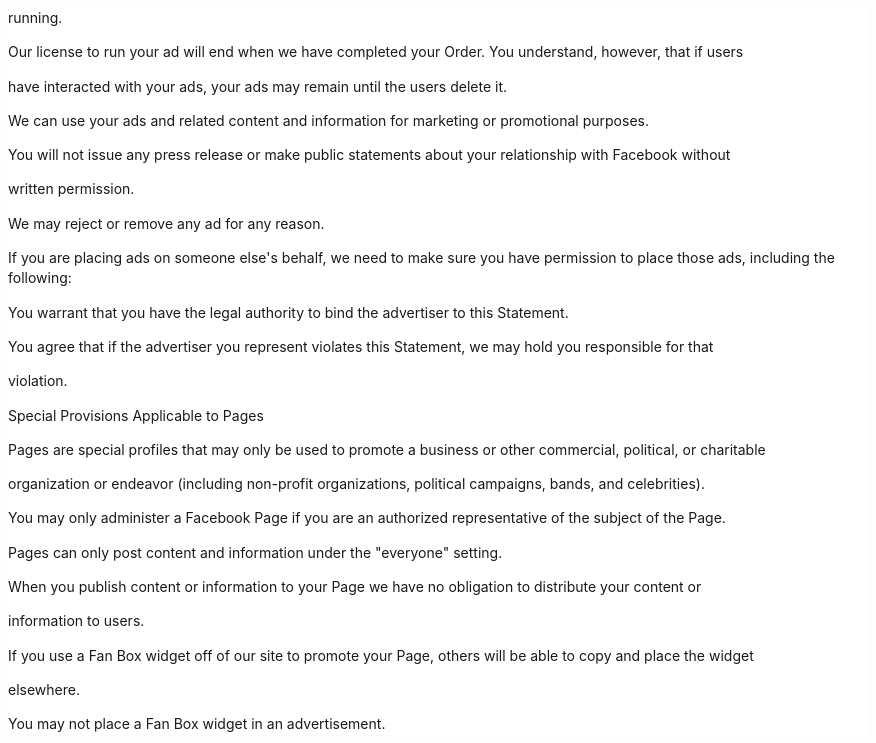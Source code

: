 running.

Our license to run your ad will end when we have completed your Order. You understand, however, that if users

have interacted with your ads, your ads may remain until the users delete it.


We can use your ads and related content and information for marketing or promotional purposes.


You will not issue any press release or make public statements about your relationship with Facebook without


written permission.

We may reject or remove any ad for any reason.

If you are placing ads on someone else's behalf, we need to make sure you have permission to place those ads,
including the following:


You warrant that you have the legal authority to bind the advertiser to this Statement.


You agree that if the advertiser you represent violates this Statement, we may hold you responsible for that


violation.


Special Provisions Applicable to Pages


Pages are special profiles that may only be used to promote a business or other commercial, political, or charitable


organization or endeavor (including non-profit organizations, political campaigns, bands, and celebrities).


You may only administer a Facebook Page if you are an authorized representative of the subject of the Page.


Pages can only post content and information under the "everyone" setting.


When you publish content or information to your Page we have no obligation to distribute your content or


information to users.

If you use a Fan Box widget off of our site to promote your Page, others will be able to copy and place the widget

elsewhere.


You may not place a Fan Box widget in an advertisement.

